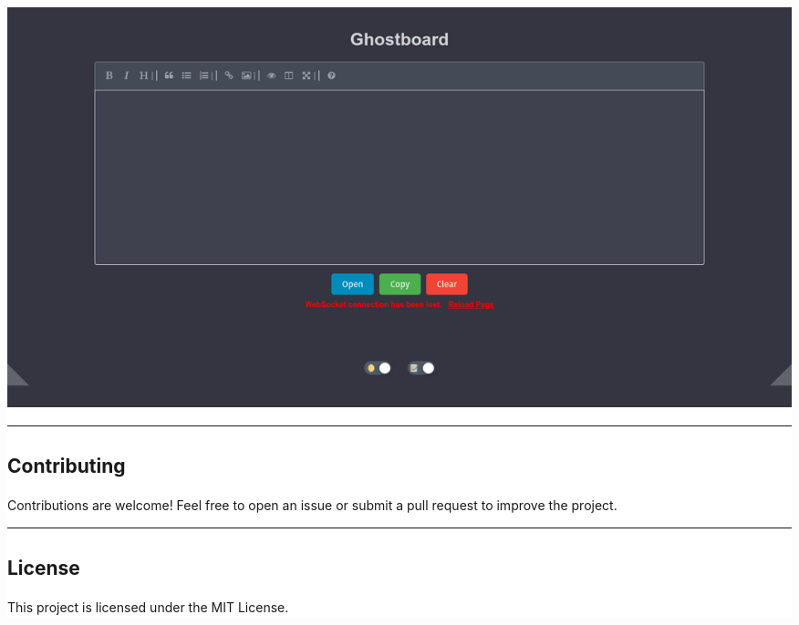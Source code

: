 ![Connection Lost](screenshots/connection-lost.png)

---

## Contributing

Contributions are welcome! Feel free to open an issue or submit a pull request to improve the project.

---

## License

This project is licensed under the MIT License.
